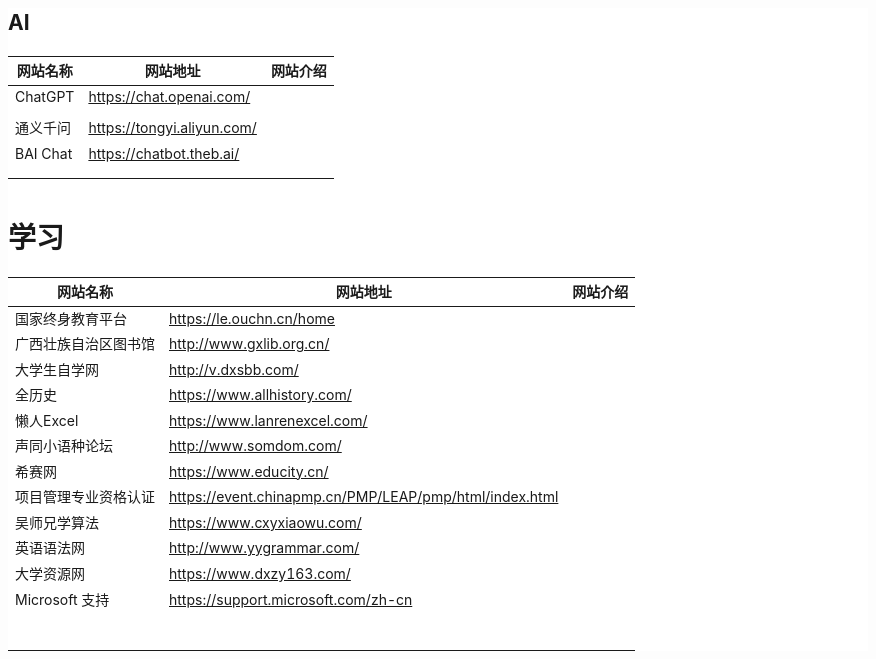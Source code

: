 ## AI

| 网站名称 | 网站地址                   | 网站介绍 |
| -------- | -------------------------- | -------- |
| ChatGPT  | https://chat.openai.com/   |          |
|          |                            |          |
| 通义千问 | https://tongyi.aliyun.com/ |          |
| BAI Chat | https://chatbot.theb.ai/   |          |
|          |                            |          |
|          |                            |          |

# 学习

| 网站名称             | 网站地址                                               | 网站介绍 |
| -------------------- | ------------------------------------------------------ | -------- |
| 国家终身教育平台     | https://le.ouchn.cn/home                               |          |
| 广西壮族自治区图书馆 | http://www.gxlib.org.cn/                               |          |
| 大学生自学网         | http://v.dxsbb.com/                                    |          |
| 全历史               | https://www.allhistory.com/                            |          |
| 懒人Excel            | https://www.lanrenexcel.com/                           |          |
| 声同小语种论坛       | http://www.somdom.com/                                 |          |
| 希赛网               | https://www.educity.cn/                                |          |
| 项目管理专业资格认证 | https://event.chinapmp.cn/PMP/LEAP/pmp/html/index.html |          |
| 吴师兄学算法         | https://www.cxyxiaowu.com/                             |          |
| 英语语法网           | http://www.yygrammar.com/                              |          |
| 大学资源网           | https://www.dxzy163.com/                               |          |
| Microsoft 支持       | https://support.microsoft.com/zh-cn                    |          |
|                      |                                                        |          |
|                      |                                                        |          |
|                      |                                                        |          |
|                      |                                                        |          |
|                      |                                                        |          |
|                      |                                                        |          |
|                      |                                                        |          |
